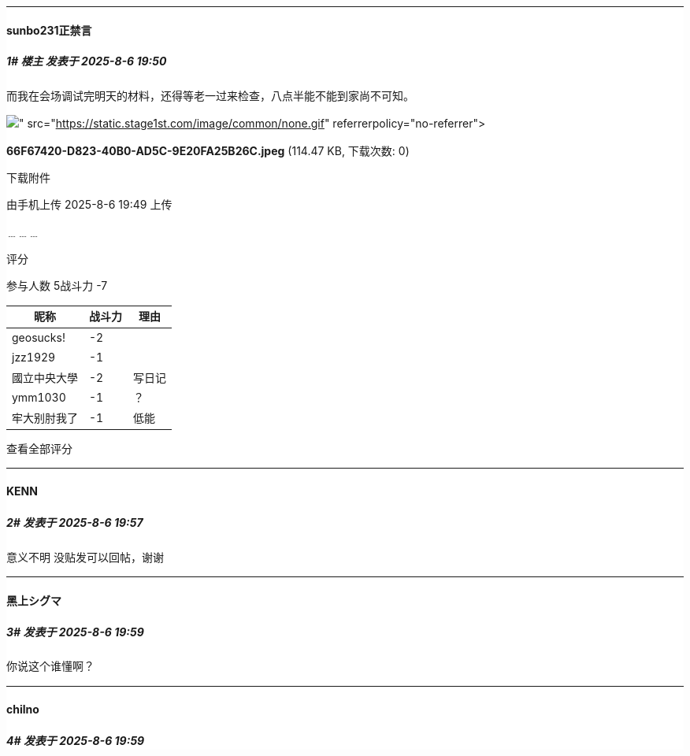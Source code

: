 ﻿
*****

####  sunbo231正禁言  
##### 1#       楼主       发表于 2025-8-6 19:50

而我在会场调试完明天的材料，还得等老一过来检查，八点半能不能到家尚不可知。

<img src="https://img.stage1st.com/forum/202508/06/194910v54z9792ga9te121.jpeg" referrerpolicy="no-referrer">" src="https://static.stage1st.com/image/common/none.gif" referrerpolicy="no-referrer">

<strong>66F67420-D823-40B0-AD5C-9E20FA25B26C.jpeg</strong> (114.47 KB, 下载次数: 0)

下载附件

由手机上传
2025-8-6 19:49 上传

﹍﹍﹍

评分

 参与人数 5战斗力 -7

|昵称|战斗力|理由|
|----|---|---|
| geosucks!|-2||
| jzz1929|-1||
| 國立中央大學|-2|写日记|
| ymm1030|-1|？|
| 牢大别肘我了|-1|低能|

查看全部评分

*****

####  KENN  
##### 2#       发表于 2025-8-6 19:57

意义不明
没贴发可以回帖，谢谢

*****

####  黑上シグマ  
##### 3#       发表于 2025-8-6 19:59

你说这个谁懂啊？

*****

####  chilno  
##### 4#       发表于 2025-8-6 19:59
